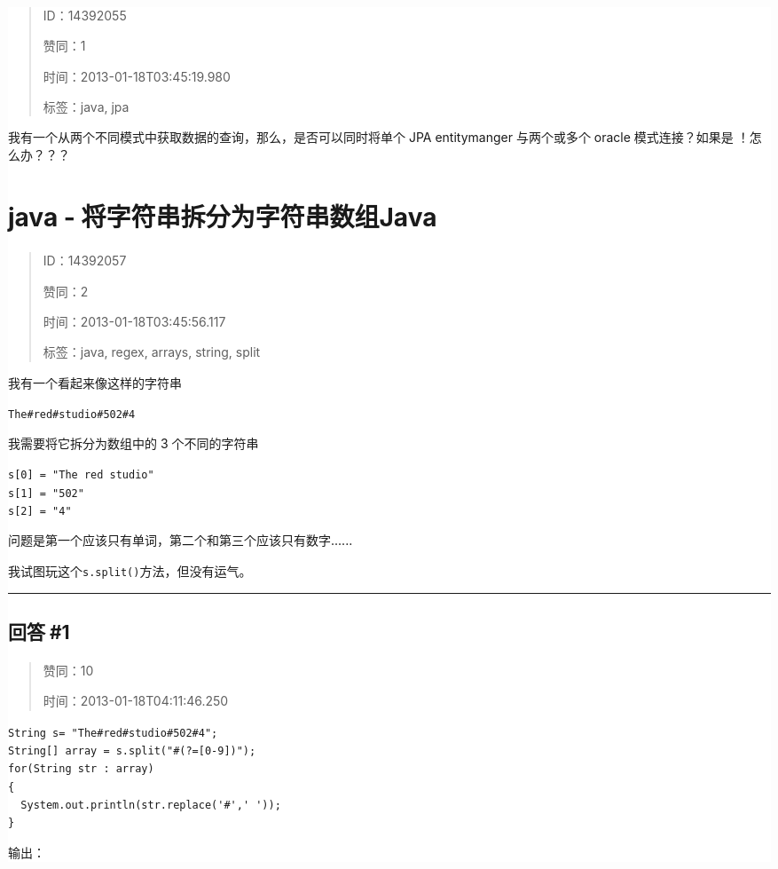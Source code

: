 > ID：14392055
> 
> 赞同：1
> 
> 时间：2013-01-18T03:45:19.980
> 
> 标签：java, jpa

我有一个从两个不同模式中获取数据的查询，那么，是否可以同时将单个 JPA entitymanger 与两个或多个 oracle 模式连接？如果是 ！怎么办？？？

# java - 将字符串拆分为字符串数组Java

> ID：14392057
> 
> 赞同：2
> 
> 时间：2013-01-18T03:45:56.117
> 
> 标签：java, regex, arrays, string, split

我有一个看起来像这样的字符串

```
The#red#studio#502#4 
```

我需要将它拆分为数组中的 3 个不同的字符串

```
s[0] = "The red studio"
s[1] = "502"
s[2] = "4" 
```

问题是第一个应该只有单词，第二个和第三个应该只有数字......

我试图玩这个`s.split()`方法，但没有运气。

* * *

## 回答 #1

> 赞同：10
> 
> 时间：2013-01-18T04:11:46.250

```
String s= "The#red#studio#502#4";
String[] array = s.split("#(?=[0-9])");
for(String str : array)
{
  System.out.println(str.replace('#',' '));
} 
```

输出：
